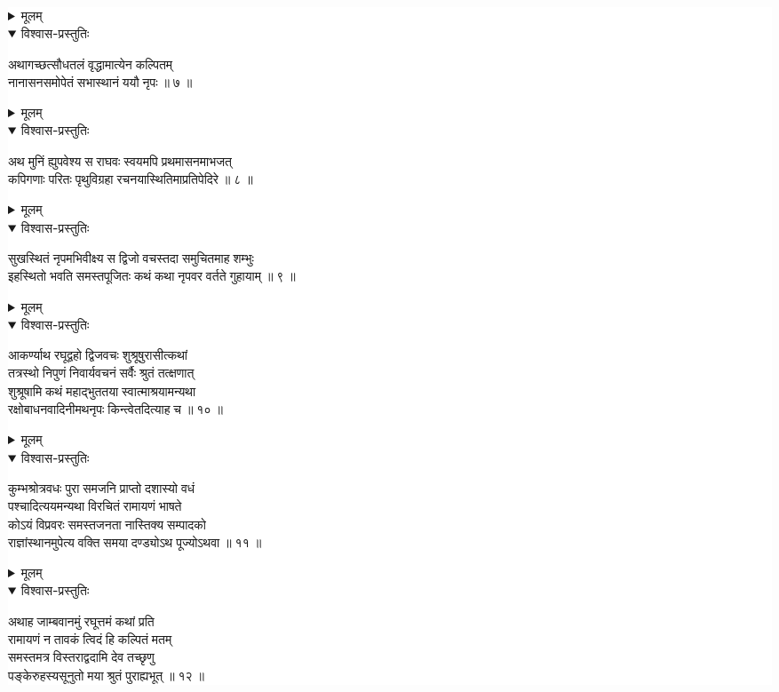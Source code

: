 <details><summary>मूलम्</summary></details>



<details open><summary>विश्वास-प्रस्तुतिः</summary>

अथागच्छत्सौधतलं वृद्धामात्येन कल्पितम्  
नानासनसमोपेतं सभास्थानं ययौ नृपः ॥ ७ ॥
</details>

<details><summary>मूलम्</summary></details>



<details open><summary>विश्वास-प्रस्तुतिः</summary>

अथ मुनिं ह्युपवेश्य स राघवः स्वयमपि प्रथमासनमाभजत्  
कपिगणाः परितः पृथुविग्रहा रचनयास्थितिमाप्रतिपेदिरे ॥ ८ ॥
</details>

<details><summary>मूलम्</summary></details>



<details open><summary>विश्वास-प्रस्तुतिः</summary>

सुखस्थितं नृपमभिवीक्ष्य स द्विजो वचस्तदा समुचितमाह शम्भुः  
इहस्थितो भवति समस्तपूजितः कथं कथा नृपवर वर्तते गुहायाम् ॥ ९ ॥
</details>

<details><summary>मूलम्</summary></details>



<details open><summary>विश्वास-प्रस्तुतिः</summary>

आकर्ण्याथ रघूद्वहो द्विजवचः शुश्रूषुरासीत्कथां  
तत्रस्थो निपुणं निवार्यवचनं सर्वैः श्रुतं तत्क्षणात्  
शुश्रूषामि कथं महाद्भुततया स्वात्माश्रयामन्यथा  
रक्षोबाधनवादिनीमथनृपः किन्त्वेतदित्याह च ॥ १० ॥
</details>

<details><summary>मूलम्</summary></details>



<details open><summary>विश्वास-प्रस्तुतिः</summary>

कुम्भश्रोत्रवधः पुरा समजनि प्राप्तो दशास्यो वधं  
पश्चादित्ययमन्यथा विरचितं रामायणं भाषते  
कोऽयं विप्रवरः समस्तजनता नास्तिक्य सम्पादको  
राज्ञांस्थानमुपेत्य वक्ति समया दण्ड्योऽथ पूज्योऽथवा ॥ ११ ॥
</details>

<details><summary>मूलम्</summary></details>



<details open><summary>विश्वास-प्रस्तुतिः</summary>

अथाह जाम्बवानमुं रघूत्तमं कथां प्रति  
रामायणं न तावकं त्विदं हि कल्पितं मतम्  
समस्तमत्र विस्तराद्वदामि देव तच्छृणु  
पङ्केरुहस्यसूनुतो मया श्रुतं पुराह्यभूत् ॥ १२ ॥
</details>
